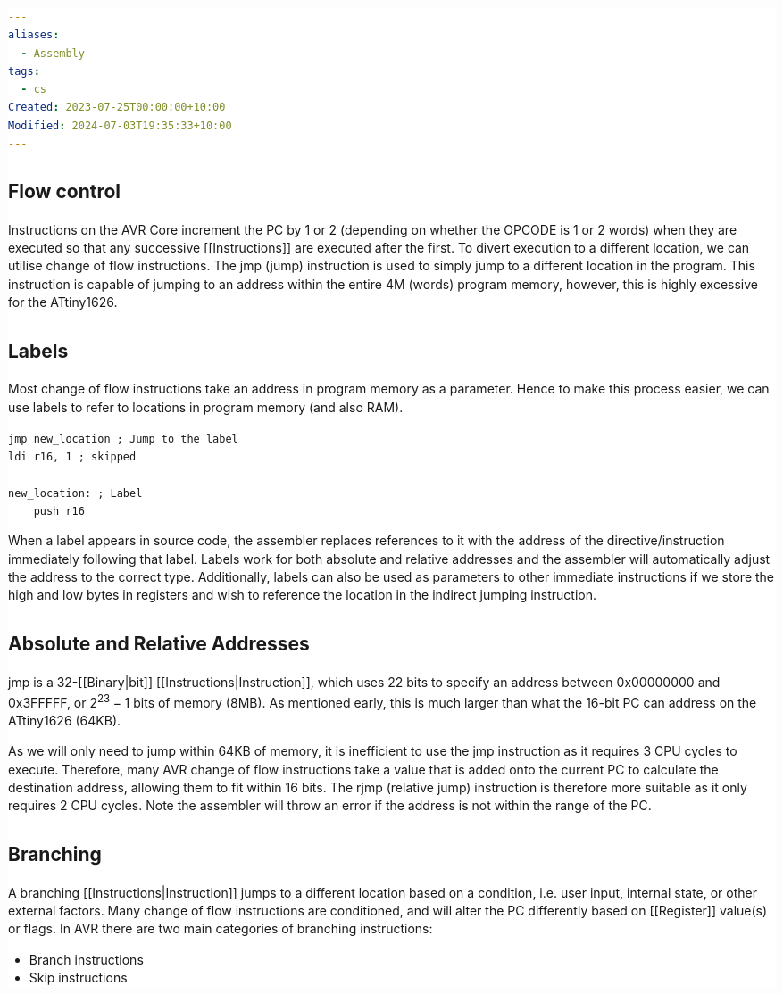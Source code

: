 ```yaml
---
aliases:
  - Assembly
tags:
  - cs
Created: 2023-07-25T00:00:00+10:00
Modified: 2024-07-03T19:35:33+10:00
---
```

## Flow control
Instructions on the AVR Core increment the PC by 1 or 2 (depending on whether the OPCODE is 1 or 2 words) when they are executed so that any successive [[Instructions]] are executed after the first. To divert execution to a different location, we can utilise change of flow instructions.
The jmp (jump) instruction is used to simply jump to a different location in the program. This instruction is capable of jumping to an address within the entire 4M (words) program memory, however, this is highly excessive for the ATtiny1626.

## Labels
Most change of flow instructions take an address in program memory as a parameter. Hence to make this process easier, we can use labels to refer to locations in program memory (and also RAM).
```
jmp new_location ; Jump to the label 
ldi r16, 1 ; skipped

new_location: ; Label
	push r16
```
When a label appears in source code, the assembler replaces references to it with the address of the directive/instruction immediately following that label. Labels work for both absolute and relative addresses and the assembler will automatically adjust the address to the correct type. Additionally, labels can also be used as parameters to other immediate instructions if we store the high and low bytes in registers and wish to reference the location in the indirect jumping instruction.

## Absolute and Relative Addresses
jmp is a 32-[[Binary|bit]] [[Instructions|Instruction]], which uses 22 bits to specify an address between 0x00000000 and 0x3FFFFF, or $2^{23}-1$ bits of memory (8MB). As mentioned early, this is much larger than what the 16-bit PC can address on the ATtiny1626 (64KB).

As we will only need to jump within 64KB of memory, it is inefficient to use the jmp instruction as it requires 3 CPU cycles to execute. Therefore, many AVR change of flow instructions take a value that is added onto the current PC to calculate the destination address, allowing them to fit within 16 bits. The rjmp (relative jump) instruction is therefore more suitable as it only requires 2 CPU cycles.
Note the assembler will throw an error if the address is not within the range of the PC.

## Branching
A branching [[Instructions|Instruction]] jumps to a different location based on a condition, i.e. user input, internal state, or other external factors. Many change of flow instructions are conditioned, and will alter the PC differently based on [[Register]] value(s) or flags. In AVR there are two main categories of branching instructions:
- Branch instructions
- Skip instructions
